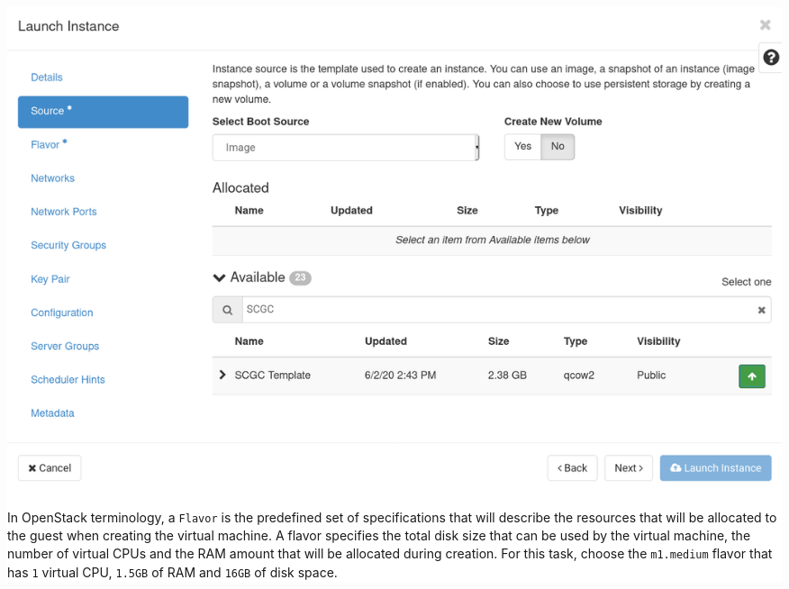 ![OpenStack VM Create - Source](./assets/img/openstack-vm-create-source.png)

</TabItem>

<TabItem value="Flavor Menu" label="Flavor Menu">

In OpenStack terminology, a `Flavor` is the predefined set of specifications that
will describe the resources that will be allocated to the guest when creating the virtual machine.
A flavor specifies the total disk size that can be used by the virtual machine, the number of virtual CPUs and the RAM amount that will be allocated during creation.
For this task, choose the `m1.medium` flavor that has `1` virtual CPU, `1.5GB` of RAM and `16GB` of disk space.
